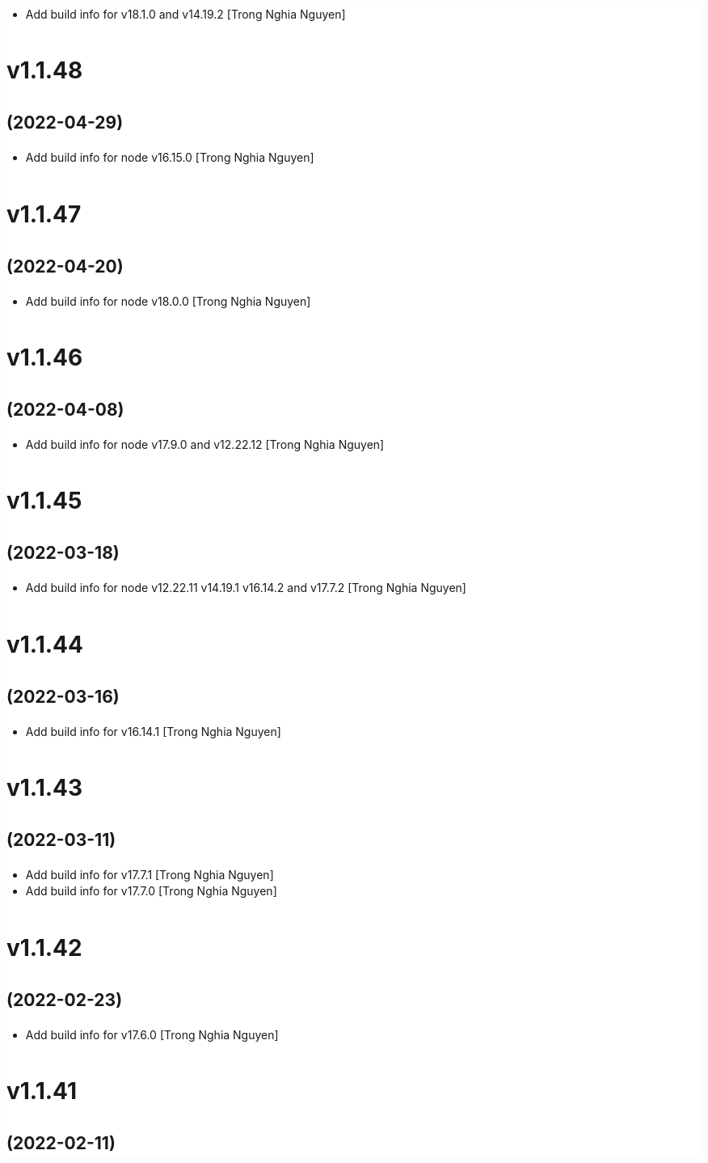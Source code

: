 * Add build info for v18.1.0 and v14.19.2 [Trong Nghia Nguyen]

# v1.1.48
## (2022-04-29)

* Add build info for node v16.15.0 [Trong Nghia Nguyen]

# v1.1.47
## (2022-04-20)

* Add build info for node v18.0.0 [Trong Nghia Nguyen]

# v1.1.46
## (2022-04-08)

* Add build info for node v17.9.0 and v12.22.12 [Trong Nghia Nguyen]

# v1.1.45
## (2022-03-18)

* Add build info for node v12.22.11 v14.19.1 v16.14.2 and v17.7.2 [Trong Nghia Nguyen]

# v1.1.44
## (2022-03-16)

* Add build info for v16.14.1 [Trong Nghia Nguyen]

# v1.1.43
## (2022-03-11)

* Add build info for v17.7.1 [Trong Nghia Nguyen]
* Add build info for v17.7.0 [Trong Nghia Nguyen]

# v1.1.42
## (2022-02-23)

* Add build info for v17.6.0 [Trong Nghia Nguyen]

# v1.1.41
## (2022-02-11)
